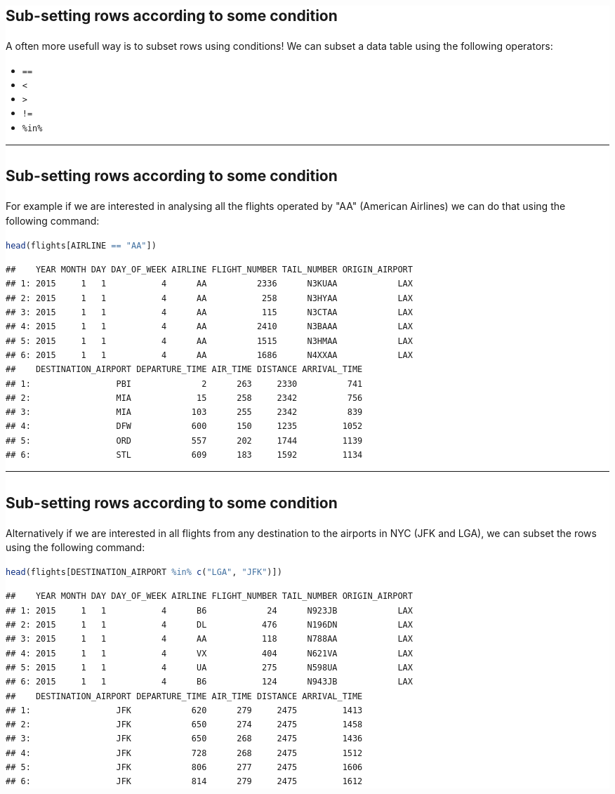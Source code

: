 
## Sub-setting rows according to some condition

A often more usefull way is to subset rows using conditions!
We can subset a data table using the following operators:

* `==`
* `<` 
* `>`
* `!=`
* `%in%`

---

## Sub-setting rows according to some condition

For example if we are interested in analysing all the flights operated by "AA" (American Airlines) we can do that using the following command:


```r
head(flights[AIRLINE == "AA"])
```

```
##    YEAR MONTH DAY DAY_OF_WEEK AIRLINE FLIGHT_NUMBER TAIL_NUMBER ORIGIN_AIRPORT
## 1: 2015     1   1           4      AA          2336      N3KUAA            LAX
## 2: 2015     1   1           4      AA           258      N3HYAA            LAX
## 3: 2015     1   1           4      AA           115      N3CTAA            LAX
## 4: 2015     1   1           4      AA          2410      N3BAAA            LAX
## 5: 2015     1   1           4      AA          1515      N3HMAA            LAX
## 6: 2015     1   1           4      AA          1686      N4XXAA            LAX
##    DESTINATION_AIRPORT DEPARTURE_TIME AIR_TIME DISTANCE ARRIVAL_TIME
## 1:                 PBI              2      263     2330          741
## 2:                 MIA             15      258     2342          756
## 3:                 MIA            103      255     2342          839
## 4:                 DFW            600      150     1235         1052
## 5:                 ORD            557      202     1744         1139
## 6:                 STL            609      183     1592         1134
```

---

## Sub-setting rows according to some condition

Alternatively if we are interested in all flights from any destination to the airports in NYC (JFK and LGA), we can subset the rows using the following command:

```r
head(flights[DESTINATION_AIRPORT %in% c("LGA", "JFK")])
```

```
##    YEAR MONTH DAY DAY_OF_WEEK AIRLINE FLIGHT_NUMBER TAIL_NUMBER ORIGIN_AIRPORT
## 1: 2015     1   1           4      B6            24      N923JB            LAX
## 2: 2015     1   1           4      DL           476      N196DN            LAX
## 3: 2015     1   1           4      AA           118      N788AA            LAX
## 4: 2015     1   1           4      VX           404      N621VA            LAX
## 5: 2015     1   1           4      UA           275      N598UA            LAX
## 6: 2015     1   1           4      B6           124      N943JB            LAX
##    DESTINATION_AIRPORT DEPARTURE_TIME AIR_TIME DISTANCE ARRIVAL_TIME
## 1:                 JFK            620      279     2475         1413
## 2:                 JFK            650      274     2475         1458
## 3:                 JFK            650      268     2475         1436
## 4:                 JFK            728      268     2475         1512
## 5:                 JFK            806      277     2475         1606
## 6:                 JFK            814      279     2475         1612
```